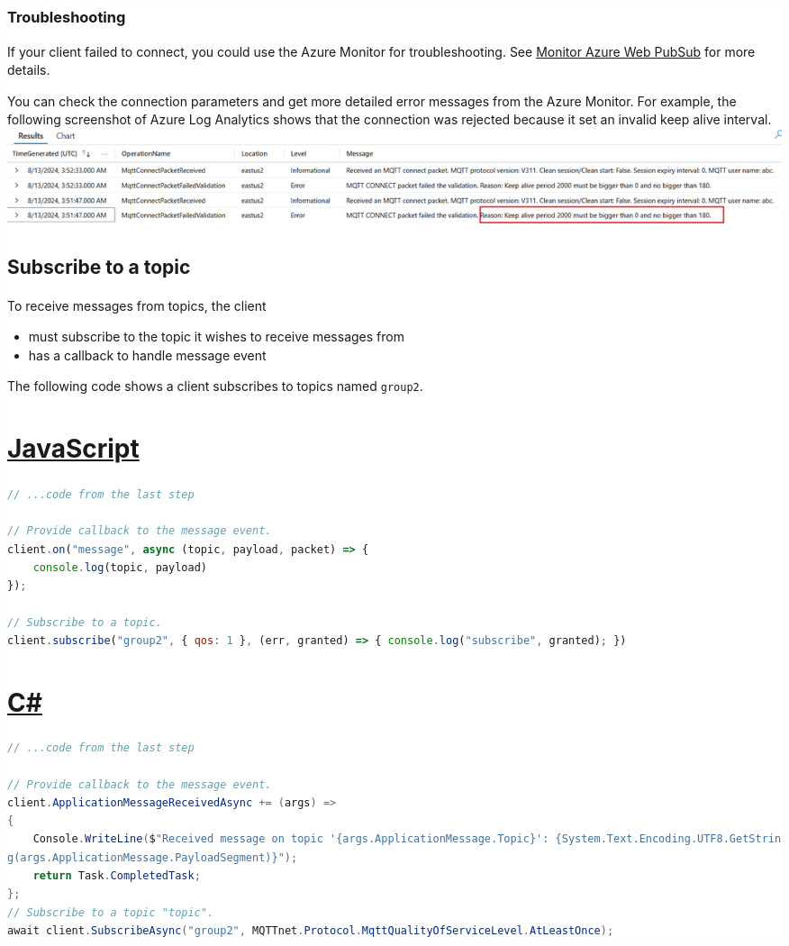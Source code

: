 ### Troubleshooting

If your client failed to connect, you could use the Azure Monitor for troubleshooting. See [Monitor Azure Web PubSub](./howto-azure-monitor.md) for more details.

You can check the connection parameters and get more detailed error messages from the Azure Monitor. For example, the following screenshot of Azure Log Analytics shows that the connection was rejected because it set an invalid keep alive interval.
![Screenshot of Azure Log Analytics.](./media/quickstarts-pubsub-among-mqtt-clients/diagnostic-log.png)

## Subscribe to a topic

To receive messages from topics, the client
- must subscribe to the topic it wishes to receive messages from
- has a callback to handle message event

The following code shows a client subscribes to topics named `group2`.

# [JavaScript](#tab/javascript)

```javascript
// ...code from the last step

// Provide callback to the message event.
client.on("message", async (topic, payload, packet) => {
    console.log(topic, payload)
});

// Subscribe to a topic.
client.subscribe("group2", { qos: 1 }, (err, granted) => { console.log("subscribe", granted); })

```

# [C#](#tab/csharp)

```csharp
// ...code from the last step

// Provide callback to the message event.
client.ApplicationMessageReceivedAsync += (args) =>
{
    Console.WriteLine($"Received message on topic '{args.ApplicationMessage.Topic}': {System.Text.Encoding.UTF8.GetString(args.ApplicationMessage.PayloadSegment)}");
    return Task.CompletedTask;
};
// Subscribe to a topic "topic".
await client.SubscribeAsync("group2", MQTTnet.Protocol.MqttQualityOfServiceLevel.AtLeastOnce);
```
